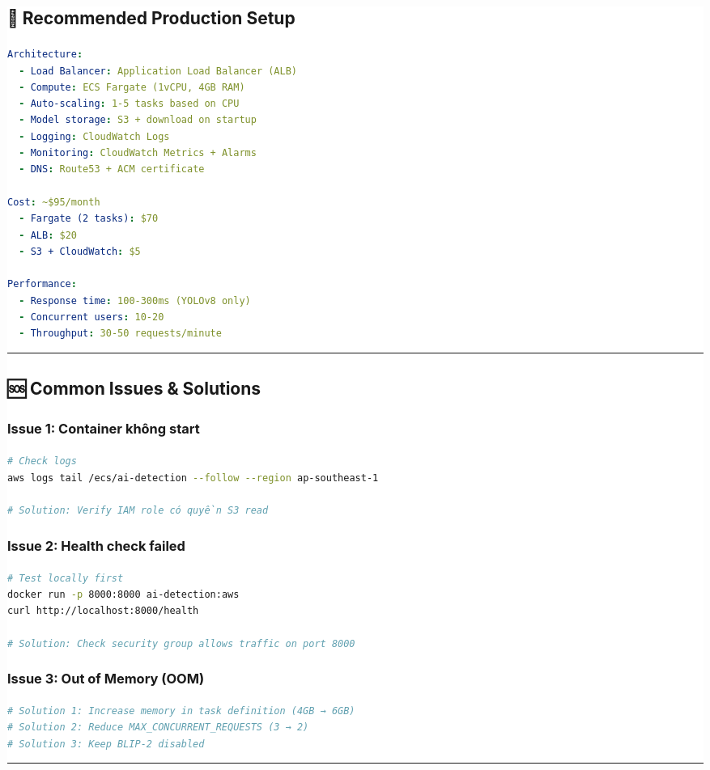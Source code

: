 ## 🎯 **Recommended Production Setup**

```yaml
Architecture:
  - Load Balancer: Application Load Balancer (ALB)
  - Compute: ECS Fargate (1vCPU, 4GB RAM)
  - Auto-scaling: 1-5 tasks based on CPU
  - Model storage: S3 + download on startup
  - Logging: CloudWatch Logs
  - Monitoring: CloudWatch Metrics + Alarms
  - DNS: Route53 + ACM certificate

Cost: ~$95/month
  - Fargate (2 tasks): $70
  - ALB: $20
  - S3 + CloudWatch: $5

Performance:
  - Response time: 100-300ms (YOLOv8 only)
  - Concurrent users: 10-20
  - Throughput: 30-50 requests/minute
```

---

## 🆘 **Common Issues & Solutions**

### Issue 1: Container không start
```bash
# Check logs
aws logs tail /ecs/ai-detection --follow --region ap-southeast-1

# Solution: Verify IAM role có quyền S3 read
```

### Issue 2: Health check failed
```bash
# Test locally first
docker run -p 8000:8000 ai-detection:aws
curl http://localhost:8000/health

# Solution: Check security group allows traffic on port 8000
```

### Issue 3: Out of Memory (OOM)
```bash
# Solution 1: Increase memory in task definition (4GB → 6GB)
# Solution 2: Reduce MAX_CONCURRENT_REQUESTS (3 → 2)
# Solution 3: Keep BLIP-2 disabled
```

---